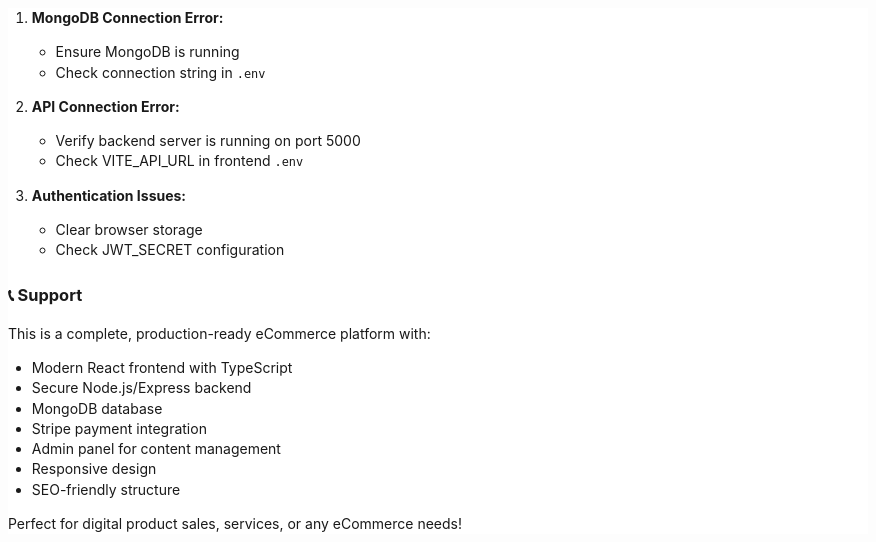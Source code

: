 1. **MongoDB Connection Error:**

   - Ensure MongoDB is running
   - Check connection string in `.env`

2. **API Connection Error:**

   - Verify backend server is running on port 5000
   - Check VITE_API_URL in frontend `.env`

3. **Authentication Issues:**
   - Clear browser storage
   - Check JWT_SECRET configuration

### 📞 Support

This is a complete, production-ready eCommerce platform with:

- Modern React frontend with TypeScript
- Secure Node.js/Express backend
- MongoDB database
- Stripe payment integration
- Admin panel for content management
- Responsive design
- SEO-friendly structure

Perfect for digital product sales, services, or any eCommerce needs!
